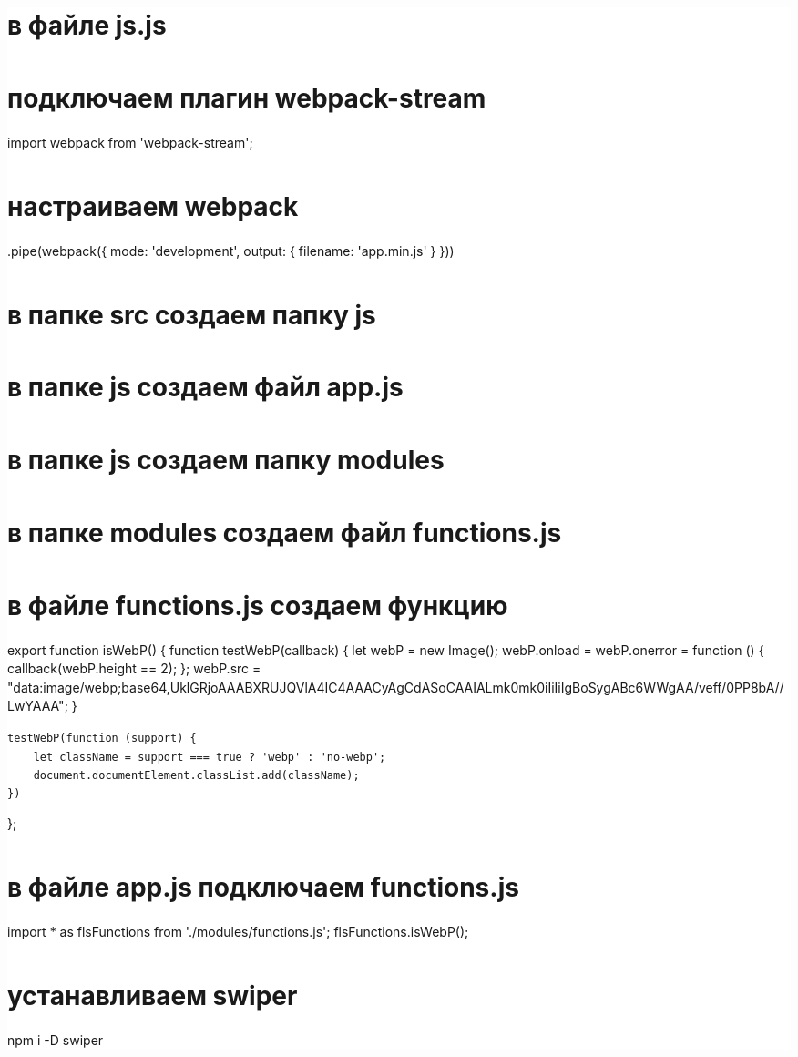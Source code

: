 # в файле js.js
# подключаем плагин webpack-stream
import webpack from 'webpack-stream';
# настраиваем webpack
.pipe(webpack({
	mode: 'development',
	output: {
		filename: 'app.min.js'
	}
}))

# в папке src создаем папку js
# в папке js создаем файл app.js

# в папке js создаем папку modules

# в папке modules создаем файл functions.js

# в файле functions.js создаем функцию
export function isWebP() {
	function testWebP(callback) {
		let webP = new Image();
		webP.onload = webP.onerror = function () {
			callback(webP.height == 2);
		};
		webP.src = "data:image/webp;base64,UklGRjoAAABXRUJQVlA4IC4AAACyAgCdASoCAAIALmk0mk0iIiIiIgBoSygABc6WWgAA/veff/0PP8bA//LwYAAA";
	}

	testWebP(function (support) {
		let className = support === true ? 'webp' : 'no-webp';
		document.documentElement.classList.add(className);
	})
};

# в файле app.js подключаем functions.js
import * as flsFunctions from './modules/functions.js';
flsFunctions.isWebP();

# устанавливаем swiper
npm i -D swiper
